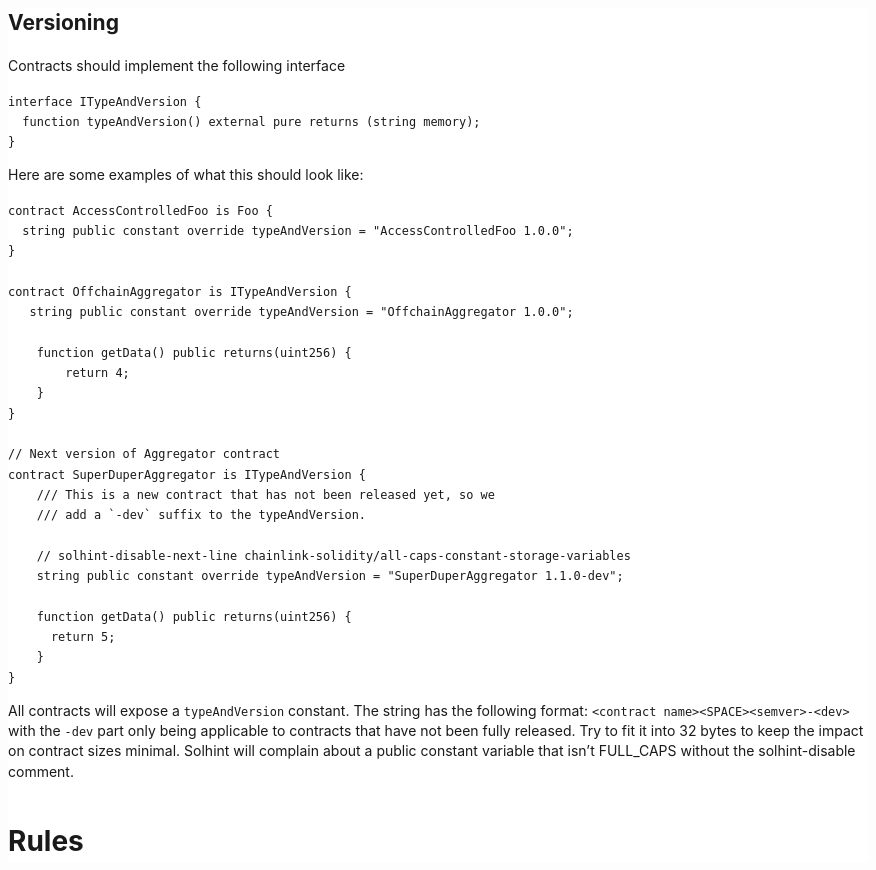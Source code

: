 
## Versioning

Contracts should implement the following interface

```solidity
interface ITypeAndVersion {
  function typeAndVersion() external pure returns (string memory);
}
```

Here are some examples of what this should look like:

```solidity
contract AccessControlledFoo is Foo {
  string public constant override typeAndVersion = "AccessControlledFoo 1.0.0";
}

contract OffchainAggregator is ITypeAndVersion {
   string public constant override typeAndVersion = "OffchainAggregator 1.0.0";

    function getData() public returns(uint256) {
        return 4;
    }
}

// Next version of Aggregator contract
contract SuperDuperAggregator is ITypeAndVersion {
    /// This is a new contract that has not been released yet, so we
    /// add a `-dev` suffix to the typeAndVersion.

    // solhint-disable-next-line chainlink-solidity/all-caps-constant-storage-variables
    string public constant override typeAndVersion = "SuperDuperAggregator 1.1.0-dev";

    function getData() public returns(uint256) {
      return 5;
    }
}
```

All contracts will expose a `typeAndVersion` constant.
The string has the following format: `<contract name><SPACE><semver>-<dev>` with the `-dev` part only being applicable to contracts that have not been fully released.
Try to fit it into 32 bytes to keep the impact on contract sizes minimal.
Solhint will complain about a public constant variable that isn’t FULL_CAPS without the solhint-disable comment.










# <a name="rules"></a>Rules
